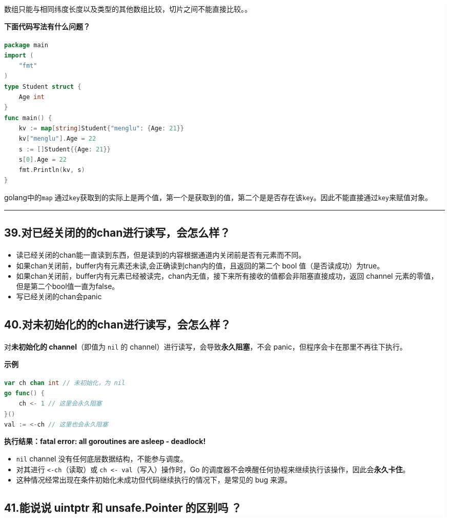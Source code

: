 数组只能与相同纬度长度以及类型的其他数组比较，切片之间不能直接比较。。



**下面代码写法有什么问题？**

```go
package main
import (
    "fmt"
)
type Student struct {
    Age int
}
func main() {
    kv := map[string]Student{"menglu": {Age: 21}}
    kv["menglu"].Age = 22
    s := []Student{{Age: 21}}
    s[0].Age = 22
    fmt.Println(kv, s)
}
```



golang中的`map` 通过`key`获取到的实际上是两个值，第一个是获取到的值，第二个是是否存在该`key`。因此不能直接通过`key`来赋值对象。

------

## 39.对已经关闭的的chan进行读写，会怎么样？

- 读已经关闭的chan能一直读到东西，但是读到的内容根据通道内关闭前是否有元素而不同。
- 如果chan关闭前，buffer内有元素还未读,会正确读到chan内的值，且返回的第二个 bool 值（是否读成功）为true。
- 如果chan关闭前，buffer内有元素已经被读完，chan内无值，接下来所有接收的值都会非阻塞直接成功，返回 channel 元素的零值，但是第二个bool值一直为false。
- 写已经关闭的chan会panic

## 40.对未初始化的的chan进行读写，会怎么样？

对**未初始化的 channel**（即值为 `nil` 的 channel）进行读写，会导致**永久阻塞**，不会 panic，但程序会卡在那里不再往下执行。

**示例**

```go
var ch chan int // 未初始化，为 nil
go func() {
    ch <- 1 // 这里会永久阻塞
}()
val := <-ch // 这里也会永久阻塞
```

**执行结果：fatal error: all goroutines are asleep - deadlock!**

- `nil` channel 没有任何底层数据结构，不能参与调度。
- 对其进行 `<-ch`（读取）或 `ch <- val`（写入）操作时，Go 的调度器不会唤醒任何协程来继续执行该操作，因此会**永久卡住**。
- 这种情况经常出现在条件初始化未成功但代码继续执行的情况下，是常见的 bug 来源。

## 41.能说说 uintptr 和 unsafe.Pointer 的区别吗 ？

